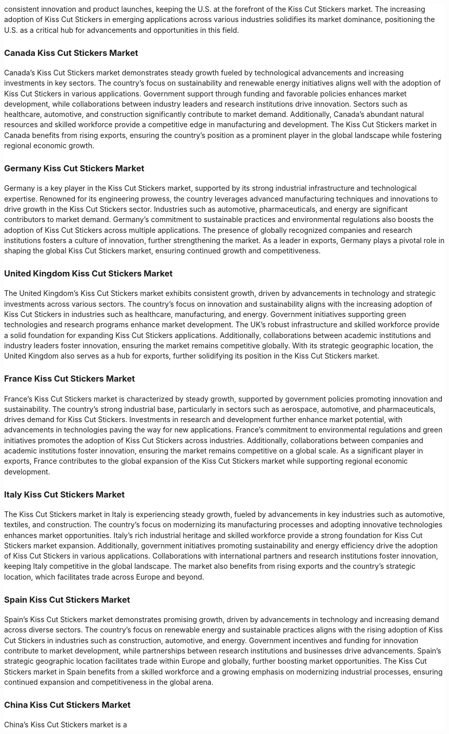 consistent innovation and product launches, keeping the U.S. at the forefront of the Kiss Cut Stickers market. The increasing adoption of Kiss Cut Stickers in emerging applications across various industries solidifies its market dominance, positioning the U.S. as a critical hub for advancements and opportunities in this field.</p><h3>Canada Kiss Cut Stickers Market</h3><p>Canada&rsquo;s Kiss Cut Stickers market demonstrates steady growth fueled by technological advancements and increasing investments in key sectors. The country&rsquo;s focus on sustainability and renewable energy initiatives aligns well with the adoption of Kiss Cut Stickers in various applications. Government support through funding and favorable policies enhances market development, while collaborations between industry leaders and research institutions drive innovation. Sectors such as healthcare, automotive, and construction significantly contribute to market demand. Additionally, Canada&rsquo;s abundant natural resources and skilled workforce provide a competitive edge in manufacturing and development. The Kiss Cut Stickers market in Canada benefits from rising exports, ensuring the country&rsquo;s position as a prominent player in the global landscape while fostering regional economic growth.</p><h3>Germany Kiss Cut Stickers Market</h3><p>Germany is a key player in the Kiss Cut Stickers market, supported by its strong industrial infrastructure and technological expertise. Renowned for its engineering prowess, the country leverages advanced manufacturing techniques and innovations to drive growth in the Kiss Cut Stickers sector. Industries such as automotive, pharmaceuticals, and energy are significant contributors to market demand. Germany&rsquo;s commitment to sustainable practices and environmental regulations also boosts the adoption of Kiss Cut Stickers across multiple applications. The presence of globally recognized companies and research institutions fosters a culture of innovation, further strengthening the market. As a leader in exports, Germany plays a pivotal role in shaping the global Kiss Cut Stickers market, ensuring continued growth and competitiveness.</p><h3>United Kingdom Kiss Cut Stickers Market</h3><p>The United Kingdom&rsquo;s Kiss Cut Stickers market exhibits consistent growth, driven by advancements in technology and strategic investments across various sectors. The country&rsquo;s focus on innovation and sustainability aligns with the increasing adoption of Kiss Cut Stickers in industries such as healthcare, manufacturing, and energy. Government initiatives supporting green technologies and research programs enhance market development. The UK&rsquo;s robust infrastructure and skilled workforce provide a solid foundation for expanding Kiss Cut Stickers applications. Additionally, collaborations between academic institutions and industry leaders foster innovation, ensuring the market remains competitive globally. With its strategic geographic location, the United Kingdom also serves as a hub for exports, further solidifying its position in the Kiss Cut Stickers market.</p><h3>France Kiss Cut Stickers Market</h3><p>France&rsquo;s Kiss Cut Stickers market is characterized by steady growth, supported by government policies promoting innovation and sustainability. The country&rsquo;s strong industrial base, particularly in sectors such as aerospace, automotive, and pharmaceuticals, drives demand for Kiss Cut Stickers. Investments in research and development further enhance market potential, with advancements in technologies paving the way for new applications. France&rsquo;s commitment to environmental regulations and green initiatives promotes the adoption of Kiss Cut Stickers across industries. Additionally, collaborations between companies and academic institutions foster innovation, ensuring the market remains competitive on a global scale. As a significant player in exports, France contributes to the global expansion of the Kiss Cut Stickers market while supporting regional economic development.</p><h3>Italy Kiss Cut Stickers Market</h3><p>The Kiss Cut Stickers market in Italy is experiencing steady growth, fueled by advancements in key industries such as automotive, textiles, and construction. The country&rsquo;s focus on modernizing its manufacturing processes and adopting innovative technologies enhances market opportunities. Italy&rsquo;s rich industrial heritage and skilled workforce provide a strong foundation for Kiss Cut Stickers market expansion. Additionally, government initiatives promoting sustainability and energy efficiency drive the adoption of Kiss Cut Stickers in various applications. Collaborations with international partners and research institutions foster innovation, keeping Italy competitive in the global landscape. The market also benefits from rising exports and the country&rsquo;s strategic location, which facilitates trade across Europe and beyond.</p><h3>Spain Kiss Cut Stickers Market</h3><p>Spain&rsquo;s Kiss Cut Stickers market demonstrates promising growth, driven by advancements in technology and increasing demand across diverse sectors. The country&rsquo;s focus on renewable energy and sustainable practices aligns with the rising adoption of Kiss Cut Stickers in industries such as construction, automotive, and energy. Government incentives and funding for innovation contribute to market development, while partnerships between research institutions and businesses drive advancements. Spain&rsquo;s strategic geographic location facilitates trade within Europe and globally, further boosting market opportunities. The Kiss Cut Stickers market in Spain benefits from a skilled workforce and a growing emphasis on modernizing industrial processes, ensuring continued expansion and competitiveness in the global arena.</p><h3>China Kiss Cut Stickers Market</h3><p>China&rsquo;s Kiss Cut Stickers market is a